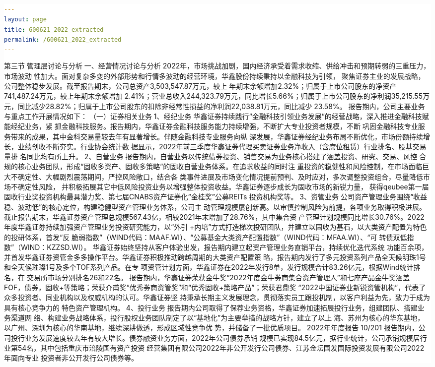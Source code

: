 ```yaml
---
layout: page
title: 600621_2022_extracted
permalink: /600621_2022_extracted
---
```


第三节
管理层讨论与分析
一、经营情况讨论与分析
2022年，市场挑战加剧，国内经济承受着需求收缩、供给冲击和预期转弱的三重压力，市场波动
性加大。面对复杂多变的外部形势和行情多波动的经营环境，华鑫股份持续秉持以金融科技为引领，
聚焦证券主业的发展战略，公司整体稳步发展。截至报告期末，公司总资产3,503,547.87万元，较上
年期末余额增加2.32%；归属于上市公司股东的净资产741,487.24万元，较上年期末余额增加
2.41%；营业总收入244,323.79万元，同比增长5.66%；归属于上市公司股东的净利润35,215.55万
元，同比减少28.82%；归属于上市公司股东的扣除非经常性损益的净利润22,038.81万元，同比减少
23.58%。
报告期内，公司主要业务与重点工作开展情况如下：
（一）证券相关业务
1、经纪业务
华鑫证券持续践行“金融科技引领业务发展”的经营战略，深入推进金融科技赋能经纪业务，紧
抓金融科技服务。报告期内，华鑫证券金融科技服务能力持续增强，不断扩大专业投资者规模，不断
巩固金融科技专业服务带来的成果，其中金科交易量较去年有显著增长。伴随金融科技专业服务向纵
深发展，华鑫证券经纪业务布局不断优化，市场份额持续增长，业绩创收不断夯实。行业协会统计数
据显示，2022年前三季度华鑫证券代理买卖证券业务净收入（含席位租赁）行业排名、股基交易量排
名同比均有所上升。
2、自营业务
报告期内，自营业务以传统债券投资、销售交易为业务核心搭建了涵盖投资、研究、交易、风控
合规的核心业务团队，形成“固收多资产、固收多策略”的固收自营业务体系。在追求收益的同时注
重投资的稳健性和风险控制，在市场面临巨大不确定性、大幅剧烈震荡期间，严控风险敞口，结合各
类事件进展及市场变化情况提前预判、及时应对，多次调整投资组合，尽量降低市场不确定性风险，
并积极拓展其它中低风险投资业务以增强整体投资收益。华鑫证券逐步成长为固收市场的新锐力量，
获得qeubee第一届固收行业奖投资机构最具潜力奖、第七届CNABS资产证券化“金桂奖”公募REITs
投资机构奖等。
3、资管业务
公司资产管理业务围绕“收益稳、波动低”的核心定位，构建稳健型资产管理业务体系，公司主
动管理规模屡创新高。以审慎控制风险为前提，各项业务取得积极进展。
截止报告期末，华鑫证券资产管理总规模567.43亿，相较2021年末增加了28.76%，其中集合资
产管理计划规模同比增长30.76%。2022年度华鑫证券持续加强资产管理业务投资研究能力，以“外引
+内培”方式打造梯次投研团队，并建立以固收为基石，以大类资产配置为特色的投研体系，首发“反
脆弱指数”（WIND代码：MAAF.WI）、“公募基金大类资产配置指数”（WIND代码：MFAA.WI）、“可
转债双低指数”（WIND：KZZSD.WI）。
华鑫证券始终坚持从客户体验出发，报告期内建立起资产管理业务直销平台，持续优化迭代系统
功能百余项，并首发华鑫证券资管金多多操作平台。华鑫证券积极推动跨越周期的大类资产配置策
略，报告期内发行了多元投资系列产品全天候明珠1号和全天候璀璨1号及多个TOF系列产品。在专
项资管计划方面，华鑫证券在2022年发行8单，发行规模合计83.26亿元，根据Wind统计排名，在
交易所市场分别排名26和22名。
报告期内，华鑫证券荣获金牛奖“2022年度金牛券商集合资产管理人”和七座产品金牛奖涵盖
FOF，债券，固收+等策略；荣获介甫奖“优秀券商资管奖”和“优秀固收+策略产品”；荣获君鼎奖
“2022中国证券业新锐资管机构”，代表了众多投资者、同业机构以及权威机构的认可。华鑫证券坚
持秉承长期主义发展理念，贯彻落实员工跟投机制，以客户利益为先，致力于成为具有核心竞争力的
特色资产管理机构。
4、投行业务
报告期内公司取得了保荐业务资格，华鑫证券加速拓展投行业务，组建团队、搭建业务渠道网
络、构建业务战略体系，投行股权业务团队制定了以“基地化”为主要举措的战略方针，建立了以上
海、苏州为核心的华东基地，以广州、深圳为核心的华南基地，继续深耕做透，形成区域性竞争优
势，并储备了一批优质项目。
2022年年度报告
10/201
报告期内，公司投行业务发展速度较去年有较大增长。债券融资业务方面，2022年公司债券承销
规模已实现84.5亿元，据行业统计，公司承销规模居行业第54名，其中包括重庆市涪陵国有资产投资
经营集团有限公司2022年非公开发行公司债券、江苏金坛国发国际投资发展有限公司2022年面向专业
投资者非公开发行公司债券等。